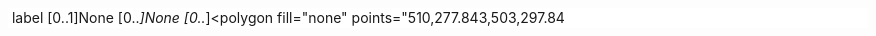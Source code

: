 <text fill="#000000" font-family="sans-serif" font-size="13" lengthAdjust="spacing" textLength="4" x="515" y="853.5669"> </text><text fill="#000000" font-family="sans-serif" font-size="13" lengthAdjust="spacing" textLength="30" x="519" y="853.5669">label</text><text fill="#000000" font-family="sans-serif" font-size="13" lengthAdjust="spacing" textLength="4" x="549" y="853.5669"> </text><text fill="#000000" font-family="sans-serif" font-size="13" lengthAdjust="spacing" textLength="34" x="553" y="853.5669">[0..1]</text></g><g id="link_rdf_List_skos_Collection"><path codeLine="90" d="M253.127,127.326 C265.146,147.694 290.717,189.275 317,221 C337.437,245.669 360.777,270.673 383.855,293.945 " fill="none" id="rdf_List-to-skos_Collection" style="stroke:#454645;stroke-width:1.0;"/><polygon fill="#454645" points="387.556,297.665,384.0428,288.4641,384.029,294.1209,378.3722,294.1072,387.556,297.665" style="stroke:#454645;stroke-width:1.0;"/><polygon fill="#000000" points="363.0864,263.5001,359.8153,254.5698,355.1909,258.1981,363.0864,263.5001" style="stroke:#000000;stroke-width:1.0;"/><text fill="#000000" font-family="sans-serif" font-size="13" lengthAdjust="spacing" textLength="33" x="369" y="264.0669">None</text><text fill="#000000" font-family="sans-serif" font-size="13" lengthAdjust="spacing" textLength="4" x="402" y="264.0669"> </text><text fill="#000000" font-family="sans-serif" font-size="13" lengthAdjust="spacing" textLength="33" x="406" y="264.0669">[0..*]</text></g><g id="link_rdf_List_skos_Concept"><path codeLine="91" d="M245.175,127.152 C242.125,175.965 232.999,362.345 260,512 C264.275,535.692 270.958,560.508 278.362,583.949 " fill="none" id="rdf_List-to-skos_Concept" style="stroke:#454645;stroke-width:1.0;"/><polygon fill="#454645" points="279.952,588.929,281.0237,579.1386,278.4306,584.1661,273.4031,581.5729,279.952,588.929" style="stroke:#454645;stroke-width:1.0;"/><polygon fill="#000000" points="265.3623,410.0533,267.6381,400.819,261.7757,401.2449,265.3623,410.0533" style="stroke:#000000;stroke-width:1.0;"/><text fill="#000000" font-family="sans-serif" font-size="13" lengthAdjust="spacing" textLength="33" x="274" y="409.5669">None</text><text fill="#000000" font-family="sans-serif" font-size="13" lengthAdjust="spacing" textLength="4" x="307" y="409.5669"> </text><text fill="#000000" font-family="sans-serif" font-size="13" lengthAdjust="spacing" textLength="33" x="311" y="409.5669">[0..*]</text></g><g id="link_skos_OrderedCollection_skos_Collection"><path codeLine="93" d="M503,221.382 C503,239.702 503,258.902 503,277.686 " fill="none" id="skos_OrderedCollection-to-skos_Collection" style="stroke:#0000FF;stroke-width:1.0;stroke-dasharray:1.0,3.0;"/><polygon fill="none" points="510,277.843,503,297.84